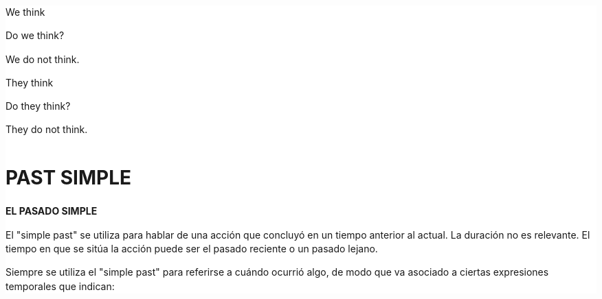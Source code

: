 </tr>

<tr>

<td>

We think

</td>

<td width="204">

Do we think?

</td>

<td width="198">

We do not think.

</td>

</tr>

<tr>

<td>

They think

</td>

<td width="204">

Do they think?

</td>

<td width="198">

They do not think.

</td>

</tr>

</tbody>

</table>



# PAST SIMPLE

**EL PASADO SIMPLE**

El "simple past" se utiliza para hablar de una acción que concluyó en un tiempo anterior al actual. La duración no es relevante. El tiempo en que se sitúa la acción puede ser el pasado reciente o un pasado lejano.

Siempre se utiliza el "simple past" para referirse a cuándo ocurrió algo, de modo que va asociado a ciertas expresiones temporales que indican:
